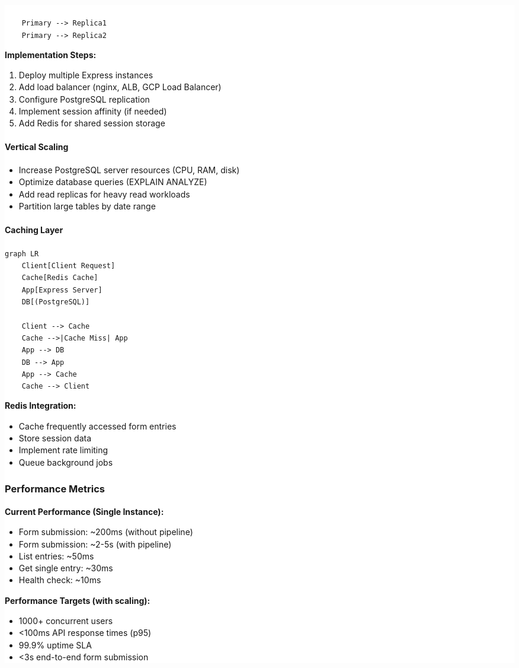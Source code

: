 ```mermaid

    Primary --> Replica1
    Primary --> Replica2
```

**Implementation Steps:**
1. Deploy multiple Express instances
2. Add load balancer (nginx, ALB, GCP Load Balancer)
3. Configure PostgreSQL replication
4. Implement session affinity (if needed)
5. Add Redis for shared session storage

#### Vertical Scaling
- Increase PostgreSQL server resources (CPU, RAM, disk)
- Optimize database queries (EXPLAIN ANALYZE)
- Add read replicas for heavy read workloads
- Partition large tables by date range

#### Caching Layer
```mermaid
graph LR
    Client[Client Request]
    Cache[Redis Cache]
    App[Express Server]
    DB[(PostgreSQL)]

    Client --> Cache
    Cache -->|Cache Miss| App
    App --> DB
    DB --> App
    App --> Cache
    Cache --> Client
```

**Redis Integration:**
- Cache frequently accessed form entries
- Store session data
- Implement rate limiting
- Queue background jobs

### Performance Metrics

**Current Performance (Single Instance):**
- Form submission: ~200ms (without pipeline)
- Form submission: ~2-5s (with pipeline)
- List entries: ~50ms
- Get single entry: ~30ms
- Health check: ~10ms

**Performance Targets (with scaling):**
- 1000+ concurrent users
- <100ms API response times (p95)
- 99.9% uptime SLA
- <3s end-to-end form submission
